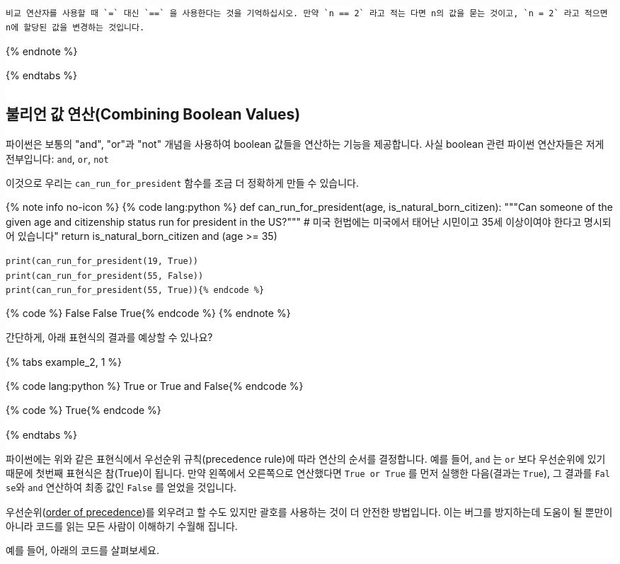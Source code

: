    비교 연산자를 사용할 때 `=` 대신 `==` 을 사용한다는 것을 기억하십시오. 만약 `n == 2` 라고 적는 다면 n의 값을 묻는 것이고, `n = 2` 라고 적으면 n에 할당된 값을 변경하는 것입니다.

{% endnote %}



{% endtabs %}

## 불리언 값 연산(Combining Boolean Values)

파이썬은 보통의 "and", "or"과 "not" 개념을 사용하여 boolean 값들을 연산하는 기능을 제공합니다. 사실 boolean 관련 파이썬 연산자들은 저게 전부입니다: `and`, `or`, `not`

이것으로 우리는 `can_run_for_president` 함수를 조금 더 정확하게 만들 수 있습니다.

{% note info no-icon %}
{% code lang:python %}
def can_run_for_president(age, is_natural_born_citizen):
"""Can someone of the given age and citizenship status run for president in the US?""" # 미국 헌법에는 미국에서 태어난 시민이고 35세 이상이여야 한다고 명시되어 있습니다"
return is_natural_born_citizen and (age >= 35)

    print(can_run_for_president(19, True))
    print(can_run_for_president(55, False))
    print(can_run_for_president(55, True)){% endcode %}

{% code %}
False
False
True{% endcode %}
{% endnote %}

간단하게, 아래 표현식의 결과를 예상할 수 있나요?

{% tabs example_2, 1 %}



{% code lang:python %}
True or True and False{% endcode %}





{% code %}
True{% endcode %}



{% endtabs %}

파이썬에는 위와 같은 표현식에서 우선순위 규칙(precedence rule)에 따라 연산의 순서를 결정합니다. 예를 들어, `and` 는 `or` 보다 우선순위에 있기 때문에 첫번째 표현식은 참(True)이 됩니다. 만약 왼쪽에서 오른쪽으로 연산했다면 `True or True` 를 먼저 실행한 다음(결과는 `True`), 그 결과를 `False`와 `and` 연산하여 최종 값인 `False` 를 얻었을 것입니다.

우선순위([order of precedence](https://docs.python.org/3/reference/expressions.html#operator-precedence))를 외우려고 할 수도 있지만 괄호를 사용하는 것이 더 안전한 방법입니다. 이는 버그를 방지하는데 도움이 될 뿐만이 아니라 코드를 읽는 모든 사람이 이해하기 수월해 집니다.

예를 들어, 아래의 코드를 살펴보세요.
